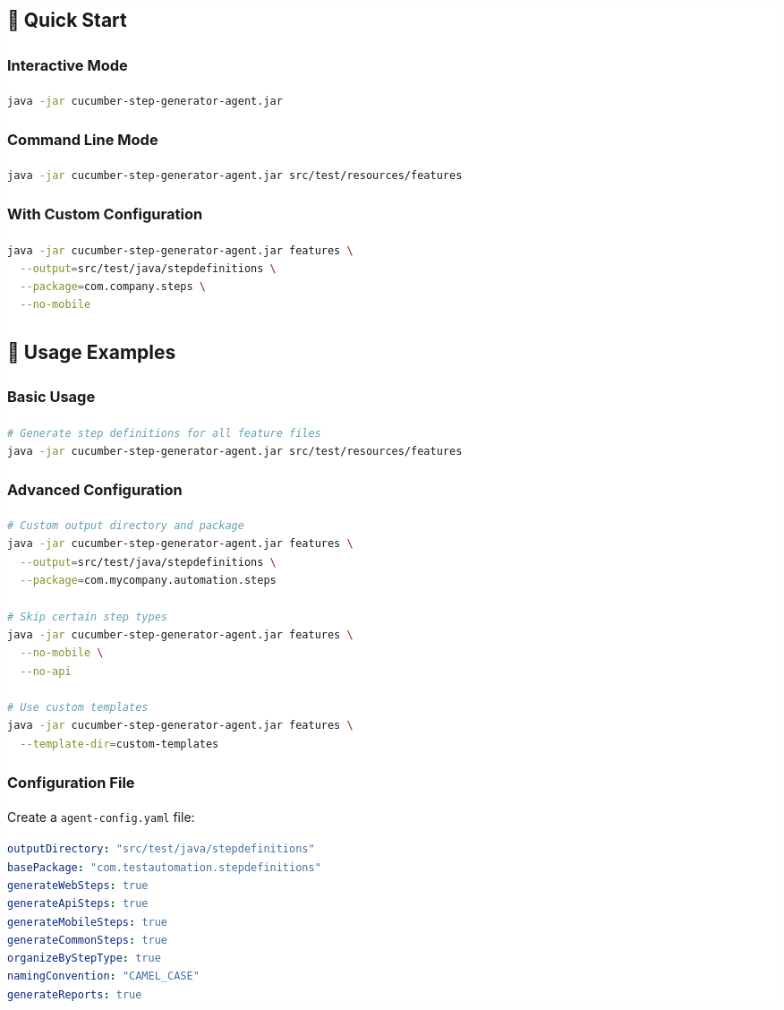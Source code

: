 ## 🎯 Quick Start

### Interactive Mode
```bash
java -jar cucumber-step-generator-agent.jar
```

### Command Line Mode
```bash
java -jar cucumber-step-generator-agent.jar src/test/resources/features
```

### With Custom Configuration
```bash
java -jar cucumber-step-generator-agent.jar features \
  --output=src/test/java/stepdefinitions \
  --package=com.company.steps \
  --no-mobile
```

## 📖 Usage Examples

### Basic Usage
```bash
# Generate step definitions for all feature files
java -jar cucumber-step-generator-agent.jar src/test/resources/features
```

### Advanced Configuration
```bash
# Custom output directory and package
java -jar cucumber-step-generator-agent.jar features \
  --output=src/test/java/stepdefinitions \
  --package=com.mycompany.automation.steps

# Skip certain step types
java -jar cucumber-step-generator-agent.jar features \
  --no-mobile \
  --no-api

# Use custom templates
java -jar cucumber-step-generator-agent.jar features \
  --template-dir=custom-templates
```

### Configuration File
Create a `agent-config.yaml` file:
```yaml
outputDirectory: "src/test/java/stepdefinitions"
basePackage: "com.testautomation.stepdefinitions"
generateWebSteps: true
generateApiSteps: true
generateMobileSteps: true
generateCommonSteps: true
organizeByStepType: true
namingConvention: "CAMEL_CASE"
generateReports: true
```
